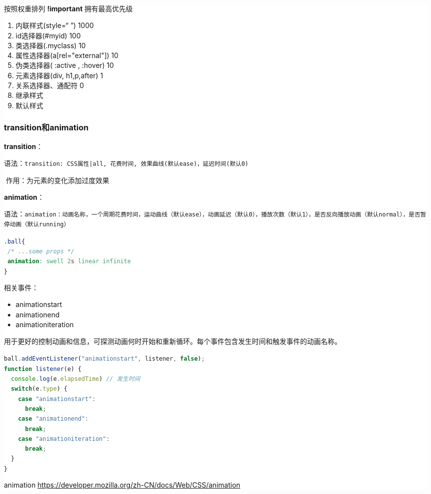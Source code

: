 按照权重排列  **!important** 拥有最高优先级

1. 内联样式(style=“ ”)                        1000
2. id选择器(#myid)							100
3. 类选择器(.myclass)                        10
4. 属性选择器(a[rel="external"])      10
5. 伪类选择器( :active , :hover)         10
6. 元素选择器(div, h1,p,after)            1
7. 关系选择器、通配符                        0
9. 继承样式
9. 默认样式



### transition和animation

**transition**：

​	语法：`transition: CSS属性|all, 花费时间, 效果曲线(默认ease)，延迟时间(默认0)`

​	作用：为元素的变化添加过度效果

**animation**：

​	语法：`animation：动画名称，一个周期花费时间，运动曲线（默认ease），动画延迟（默认0），播放次数（默认1），是否反向播放动画（默认normal），是否暂停动画（默认running）`

````css
.ball{
 /* ...some props */
 animation: swell 2s linear infinite 
}
````

相关事件：

- animationstart
- animationend
- animationiteration

用于更好的控制动画和信息，可探测动画何时开始和重新循环。每个事件包含发生时间和触发事件的动画名称。

````js
ball.addEventListener("animationstart", listener, false);
function listener(e) {
  console.log(e.elapsedTime) // 发生时间
  switch(e.type) {
    case "animationstart":
      break;
    case "animationend":
      break;
    case "animationiteration":
      break;
  }
}
````

animation https://developer.mozilla.org/zh-CN/docs/Web/CSS/animation
